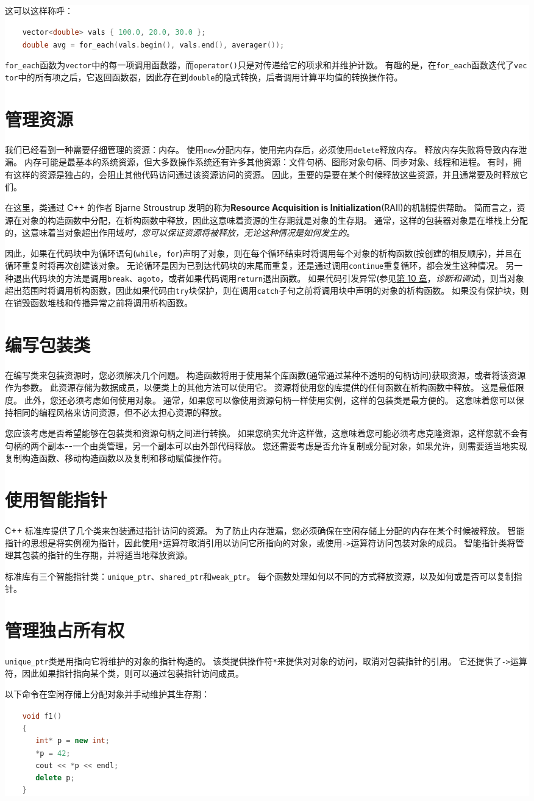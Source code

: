 ```cpp
```

这可以这样称呼：

```cpp
    vector<double> vals { 100.0, 20.0, 30.0 }; 
    double avg = for_each(vals.begin(), vals.end(), averager());
```

`for_each`函数为`vector`中的每一项调用函数器，而`operator()`只是对传递给它的项求和并维护计数。 有趣的是，在`for_each`函数迭代了`vector`中的所有项之后，它返回函数器，因此存在到`double`的隐式转换，后者调用计算平均值的转换操作符。

# 管理资源

我们已经看到一种需要仔细管理的资源：内存。 使用`new`分配内存，使用完内存后，必须使用`delete`释放内存。 释放内存失败将导致内存泄漏。 内存可能是最基本的系统资源，但大多数操作系统还有许多其他资源：文件句柄、图形对象句柄、同步对象、线程和进程。 有时，拥有这样的资源是独占的，会阻止其他代码访问通过该资源访问的资源。 因此，重要的是要在某个时候释放这些资源，并且通常要及时释放它们。

在这里，类通过 C++ 的作者 Bjarne Stroustrup 发明的称为**Resource Acquisition is Initialization**(RAII)的机制提供帮助。 简而言之，资源在对象的构造函数中分配，在析构函数中释放，因此这意味着资源的生存期就是对象的生存期。 通常，这样的包装器对象是在堆栈上分配的，这意味着当对象超出作用域*时，您可以保证资源将被释放，无论这种情况是如何发生的*。

因此，如果在代码块中为循环语句(`while`，`for`)声明了对象，则在每个循环结束时将调用每个对象的析构函数(按创建的相反顺序)，并且在循环重复时将再次创建该对象。 无论循环是因为已到达代码块的末尾而重复，还是通过调用`continue`重复循环，都会发生这种情况。 另一种退出代码块的方法是调用`break`、a`goto`，或者如果代码调用`return`退出函数。 如果代码引发异常(参见[第 10 章](10.html)，*诊断和调试*)，则当对象超出范围时将调用析构函数，因此如果代码由`try`块保护，则在调用`catch`子句之前将调用块中声明的对象的析构函数。 如果没有保护块，则在销毁函数堆栈和传播异常之前将调用析构函数。

# 编写包装类

在编写类来包装资源时，您必须解决几个问题。 构造函数将用于使用某个库函数(通常通过某种不透明的句柄访问)获取资源，或者将该资源作为参数。 此资源存储为数据成员，以便类上的其他方法可以使用它。 资源将使用您的库提供的任何函数在析构函数中释放。 这是最低限度。 此外，您还必须考虑如何使用对象。 通常，如果您可以像使用资源句柄一样使用实例，这样的包装类是最方便的。 这意味着您可以保持相同的编程风格来访问资源，但不必太担心资源的释放。

您应该考虑是否希望能够在包装类和资源句柄之间进行转换。 如果您确实允许这样做，这意味着您可能必须考虑克隆资源，这样您就不会有句柄的两个副本--一个由类管理，另一个副本可以由外部代码释放。 您还需要考虑是否允许复制或分配对象，如果允许，则需要适当地实现复制构造函数、移动构造函数以及复制和移动赋值操作符。

# 使用智能指针

C++ 标准库提供了几个类来包装通过指针访问的资源。 为了防止内存泄漏，您必须确保在空闲存储上分配的内存在某个时候被释放。 智能指针的思想是将实例视为指针，因此使用`*`运算符取消引用以访问它所指向的对象，或使用`->`运算符访问包装对象的成员。 智能指针类将管理其包装的指针的生存期，并将适当地释放资源。

标准库有三个智能指针类：`unique_ptr`、`shared_ptr`和`weak_ptr`。 每个函数处理如何以不同的方式释放资源，以及如何或是否可以复制指针。

# 管理独占所有权

`unique_ptr`类是用指向它将维护的对象的指针构造的。 该类提供操作符`*`来提供对对象的访问，取消对包装指针的引用。 它还提供了`->`运算符，因此如果指针指向某个类，则可以通过包装指针访问成员。

以下命令在空闲存储上分配对象并手动维护其生存期：

```cpp
    void f1() 
    { 
       int* p = new int; 
       *p = 42; 
       cout << *p << endl; 
       delete p; 
    }
```
